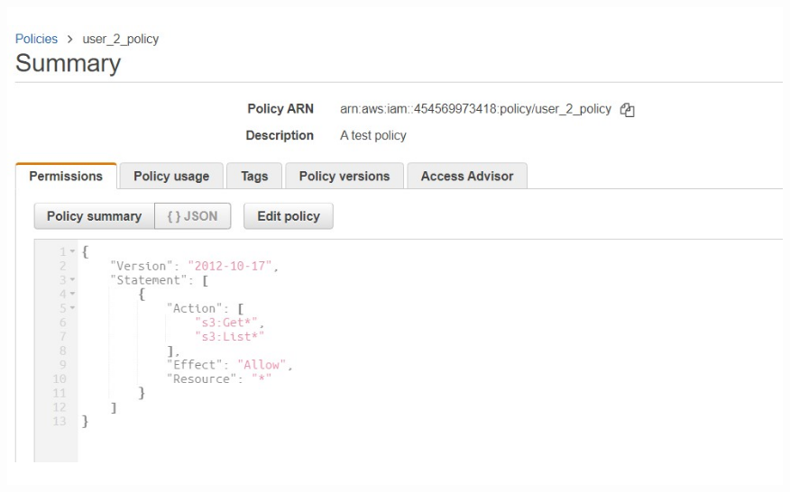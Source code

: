   <img width="1000" height="525" src="https://github.com/amit17133129/Concourse/blob/main/images/iam%20user%202.jpg?raw=true">
</p>
